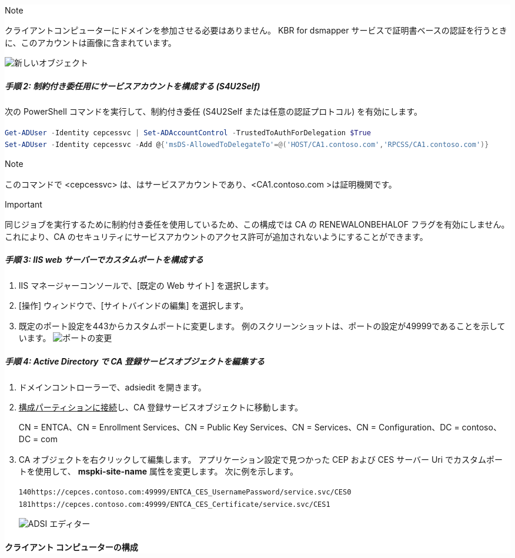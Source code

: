 > [!Note]
> クライアントコンピューターにドメインを参加させる必要はありません。 KBR for dsmapper サービスで証明書ベースの認証を行うときに、このアカウントは画像に含まれています。

![新しいオブジェクト](media/certificate-enrollment-certificate-key-based-renewal-6.png)

##### <a name="step-2-configure-the-service-account-for-constrained-delegation-s4u2self"></a>手順 2: 制約付き委任用にサービスアカウントを構成する (S4U2Self)

次の PowerShell コマンドを実行して、制約付き委任 (S4U2Self または任意の認証プロトコル) を有効にします。

```PowerShell
Get-ADUser -Identity cepcessvc | Set-ADAccountControl -TrustedToAuthForDelegation $True
Set-ADUser -Identity cepcessvc -Add @{'msDS-AllowedToDelegateTo'=@('HOST/CA1.contoso.com','RPCSS/CA1.contoso.com')}
```

> [!Note]
> このコマンドで \<cepcessvc\> は、はサービスアカウントであり、<CA1.contoso.com >は証明機関です。

> [!Important]
> 同じジョブを実行するために制約付き委任を使用しているため、この構成では CA の RENEWALONBEHALOF フラグを有効にしません。 これにより、CA のセキュリティにサービスアカウントのアクセス許可が追加されないようにすることができます。

##### <a name="step-3-configure-a-custom-port-on-the-iis-web-server"></a>手順 3: IIS web サーバーでカスタムポートを構成する

1. IIS マネージャーコンソールで、[既定の Web サイト] を選択します。

2. [操作] ウィンドウで、[サイトバインドの編集] を選択します。

3. 既定のポート設定を443からカスタムポートに変更します。 例のスクリーンショットは、ポートの設定が49999であることを示しています。
   ![ポートの変更](media/certificate-enrollment-certificate-key-based-renewal-7.png)

##### <a name="step-4-edit-the-ca-enrollment-services-object-on-active-directory"></a>手順 4: Active Directory で CA 登録サービスオブジェクトを編集する

1. ドメインコントローラーで、adsiedit を開きます。

2. [構成パーティションに接続](/previous-versions/windows/it-pro/windows-server-2003/ff730188(v=ws.10))し、CA 登録サービスオブジェクトに移動します。

   CN = ENTCA、CN = Enrollment Services、CN = Public Key Services、CN = Services、CN = Configuration、DC = contoso、DC = com

3. CA オブジェクトを右クリックして編集します。 アプリケーション設定で見つかった CEP および CES サーバー Uri でカスタムポートを使用して、 **mspki-site-name** 属性を変更します。 次に例を示します。

   ```
   140https://cepces.contoso.com:49999/ENTCA_CES_UsernamePassword/service.svc/CES0
   181https://cepces.contoso.com:49999/ENTCA_CES_Certificate/service.svc/CES1
   ```

   ![ADSI エディター](media/certificate-enrollment-certificate-key-based-renewal-8.png)

#### <a name="configure-the-client-computer"></a>クライアント コンピューターの構成
